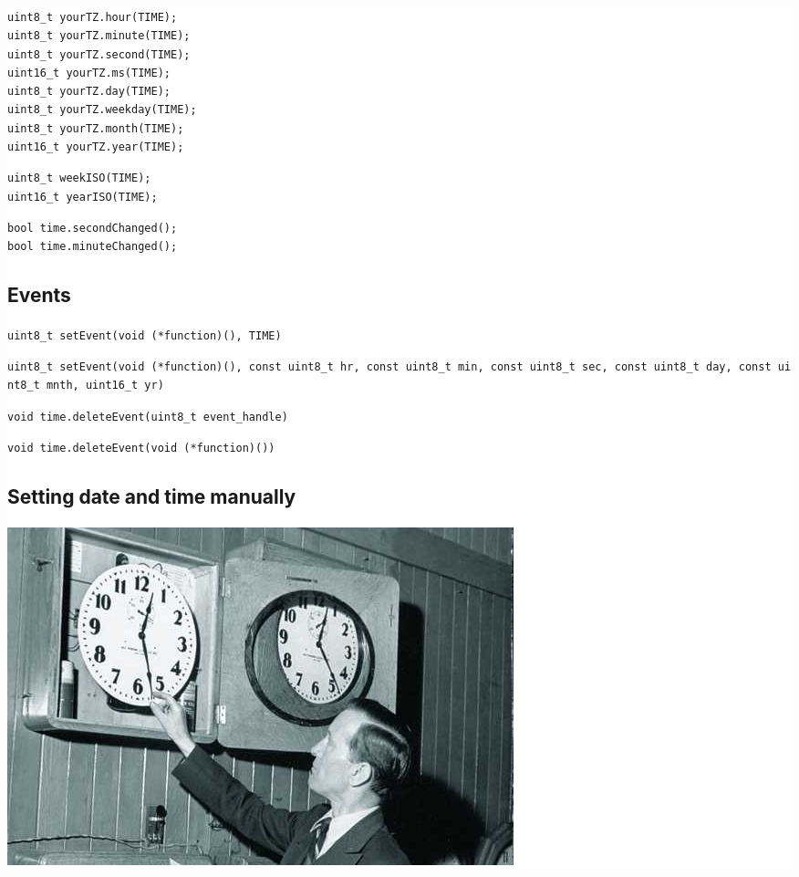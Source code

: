 
```
uint8_t yourTZ.hour(TIME);
uint8_t yourTZ.minute(TIME);
uint8_t yourTZ.second(TIME);
uint16_t yourTZ.ms(TIME);
uint8_t yourTZ.day(TIME);
uint8_t yourTZ.weekday(TIME);
uint8_t yourTZ.month(TIME);
uint16_t yourTZ.year(TIME);
```

```
uint8_t weekISO(TIME);
uint16_t yearISO(TIME);
```

```
bool time.secondChanged();
bool time.minuteChanged();
```

## Events

`uint8_t setEvent(void (*function)(), TIME)`

`uint8_t setEvent(void (*function)(), const uint8_t hr, const uint8_t min, const uint8_t sec, const uint8_t day, const uint8_t mnth, uint16_t yr)`

`void time.deleteEvent(uint8_t event_handle)`

`void time.deleteEvent(void (*function)())`

## Setting date and time manually

![](images/setting-clock.jpg)
